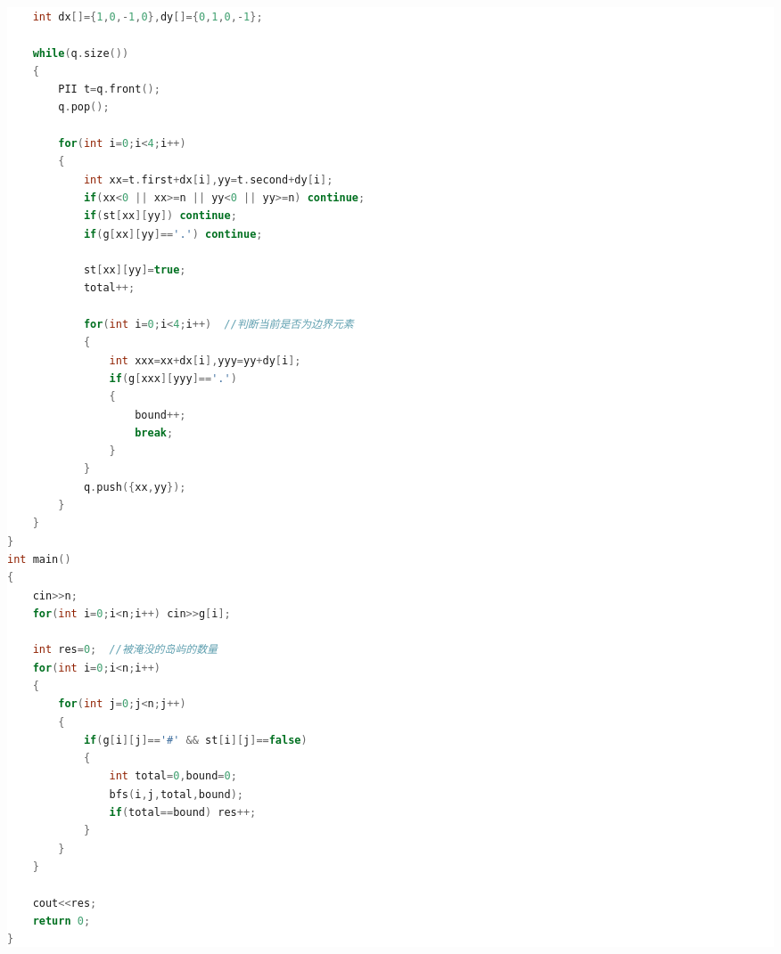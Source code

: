 ```c++
    int dx[]={1,0,-1,0},dy[]={0,1,0,-1};
    
    while(q.size())
    {
        PII t=q.front();
        q.pop();
        
        for(int i=0;i<4;i++)
        {
            int xx=t.first+dx[i],yy=t.second+dy[i];
            if(xx<0 || xx>=n || yy<0 || yy>=n) continue;
            if(st[xx][yy]) continue;
            if(g[xx][yy]=='.') continue;
            
            st[xx][yy]=true;
            total++;
            
            for(int i=0;i<4;i++)  //判断当前是否为边界元素
            {
                int xxx=xx+dx[i],yyy=yy+dy[i];
                if(g[xxx][yyy]=='.')
                {
                    bound++;
                    break;
                }
            }
            q.push({xx,yy});
        }
    }
}
int main()
{
    cin>>n;
    for(int i=0;i<n;i++) cin>>g[i];
    
    int res=0;  //被淹没的岛屿的数量
    for(int i=0;i<n;i++)
    {
        for(int j=0;j<n;j++)
        {
            if(g[i][j]=='#' && st[i][j]==false)
            {
                int total=0,bound=0;
                bfs(i,j,total,bound);
                if(total==bound) res++;
            }
        }
    }
    
    cout<<res;
    return 0;
}
```
